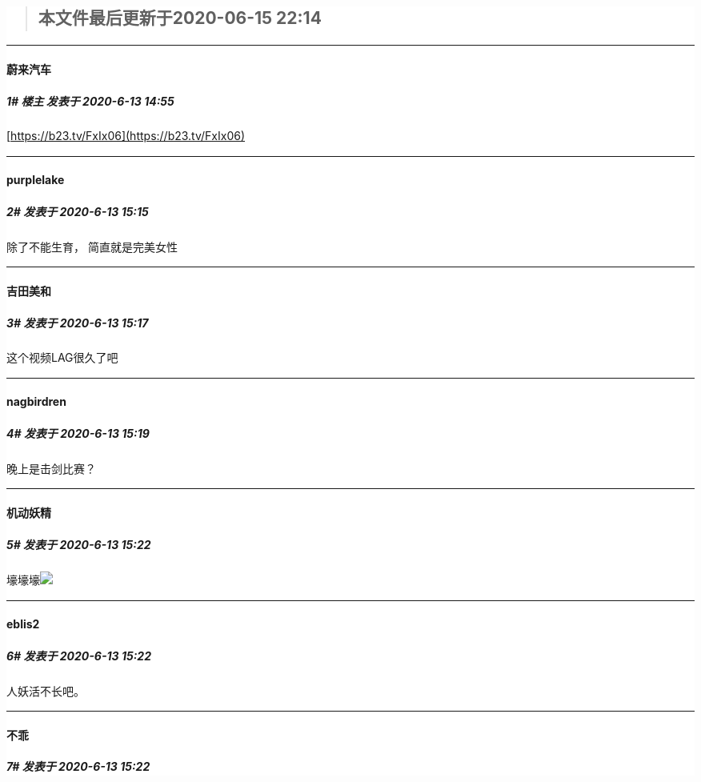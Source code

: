 > ## **本文件最后更新于2020-06-15 22:14** 


-----

####  蔚来汽车  
##### 1#       楼主       发表于 2020-6-13 14:55


[https://b23.tv/FxIx06](https://b23.tv/FxIx06)


-----

####  purplelake  
##### 2#       发表于 2020-6-13 15:15


除了不能生育， 简直就是完美女性


-----

####  吉田美和  
##### 3#       发表于 2020-6-13 15:17


这个视频LAG很久了吧


-----

####  nagbirdren  
##### 4#       发表于 2020-6-13 15:19


晚上是击剑比赛？


-----

####  机动妖精  
##### 5#       发表于 2020-6-13 15:22


壕壕壕<img src="https://static.saraba1st.com/image/smiley/face2017/018.png" referrerpolicy="no-referrer">


-----

####  eblis2  
##### 6#       发表于 2020-6-13 15:22


人妖活不长吧。


-----

####  不乖  
##### 7#       发表于 2020-6-13 15:22
